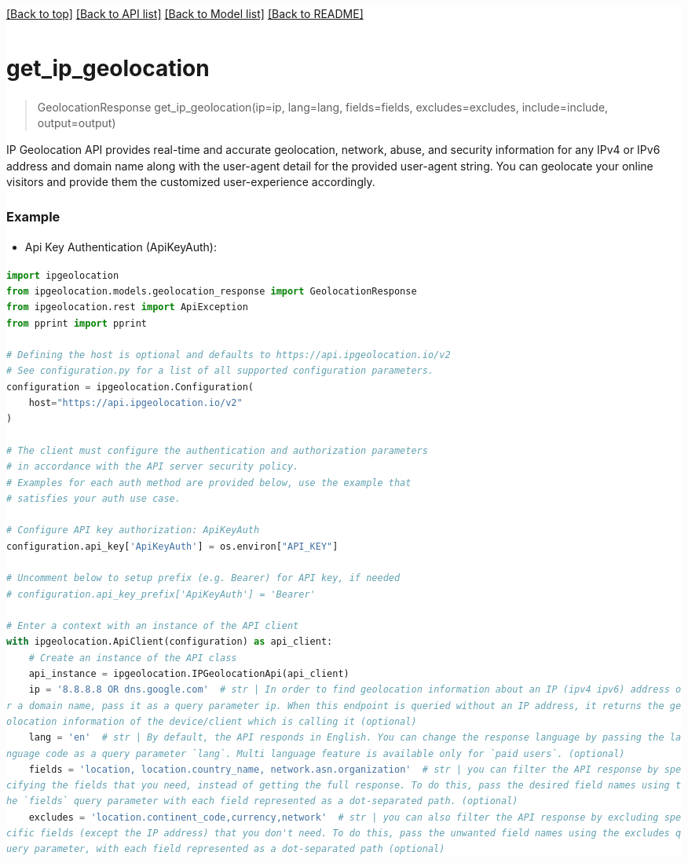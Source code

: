 [[Back to top]](#) [[Back to API list]](../README.md#documentation-for-api-endpoints) [[Back to Model list]](../README.md#documentation-for-models) [[Back to README]](../README.md)

# **get_ip_geolocation**
> GeolocationResponse get_ip_geolocation(ip=ip, lang=lang, fields=fields, excludes=excludes, include=include, output=output)

IP Geolocation API provides real-time and accurate geolocation, network, abuse, and security information for any IPv4 or IPv6 address and domain name along with the user-agent detail for the provided user-agent string. You can geolocate your online visitors and provide them the customized user-experience accordingly.

### Example

* Api Key Authentication (ApiKeyAuth):

```python
import ipgeolocation
from ipgeolocation.models.geolocation_response import GeolocationResponse
from ipgeolocation.rest import ApiException
from pprint import pprint

# Defining the host is optional and defaults to https://api.ipgeolocation.io/v2
# See configuration.py for a list of all supported configuration parameters.
configuration = ipgeolocation.Configuration(
    host="https://api.ipgeolocation.io/v2"
)

# The client must configure the authentication and authorization parameters
# in accordance with the API server security policy.
# Examples for each auth method are provided below, use the example that
# satisfies your auth use case.

# Configure API key authorization: ApiKeyAuth
configuration.api_key['ApiKeyAuth'] = os.environ["API_KEY"]

# Uncomment below to setup prefix (e.g. Bearer) for API key, if needed
# configuration.api_key_prefix['ApiKeyAuth'] = 'Bearer'

# Enter a context with an instance of the API client
with ipgeolocation.ApiClient(configuration) as api_client:
    # Create an instance of the API class
    api_instance = ipgeolocation.IPGeolocationApi(api_client)
    ip = '8.8.8.8 OR dns.google.com'  # str | In order to find geolocation information about an IP (ipv4 ipv6) address or a domain name, pass it as a query parameter ip. When this endpoint is queried without an IP address, it returns the geolocation information of the device/client which is calling it (optional)
    lang = 'en'  # str | By default, the API responds in English. You can change the response language by passing the language code as a query parameter `lang`. Multi language feature is available only for `paid users`. (optional)
    fields = 'location, location.country_name, network.asn.organization'  # str | you can filter the API response by specifying the fields that you need, instead of getting the full response. To do this, pass the desired field names using the `fields` query parameter with each field represented as a dot-separated path. (optional)
    excludes = 'location.continent_code,currency,network'  # str | you can also filter the API response by excluding specific fields (except the IP address) that you don't need. To do this, pass the unwanted field names using the excludes query parameter, with each field represented as a dot-separated path (optional)
```